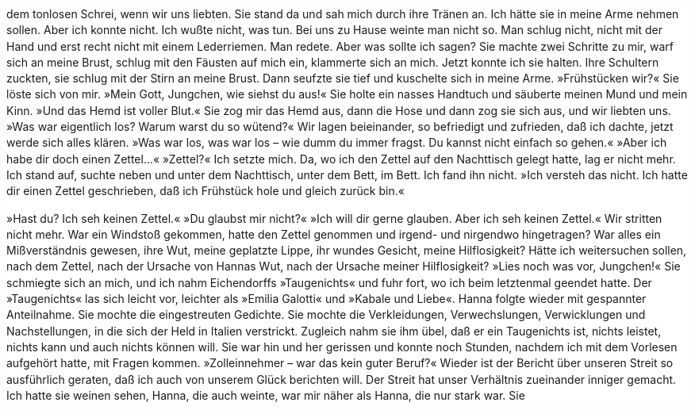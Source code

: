

dem tonlosen Schrei, wenn wir uns liebten. Sie stand da
und sah mich durch ihre Tränen an.
Ich hätte sie in meine Arme nehmen sollen. Aber ich
konnte nicht. Ich wußte nicht, was tun. Bei uns zu Hause
weinte man nicht so. Man schlug nicht, nicht mit der
Hand und erst recht nicht mit einem Lederriemen. Man
redete. Aber was sollte ich sagen?
Sie machte zwei Schritte zu mir, warf sich an meine
Brust, schlug mit den Fäusten auf mich ein, klammerte
sich an mich. Jetzt konnte ich sie halten. Ihre Schultern
zuckten, sie schlug mit der Stirn an meine Brust. Dann
seufzte sie tief und kuschelte sich in meine Arme.
»Frühstücken wir?« Sie löste sich von mir. »Mein
Gott, Jungchen, wie siehst du aus!« Sie holte ein nasses
Handtuch und säuberte meinen Mund und mein Kinn.
»Und das Hemd ist voller Blut.« Sie zog mir das Hemd
aus, dann die Hose und dann zog sie sich aus, und wir
liebten uns.
»Was war eigentlich los? Warum warst du so wütend?«
Wir lagen beieinander, so befriedigt und zufrieden, daß
ich dachte, jetzt werde sich alles klären.
»Was war los, was war los – wie dumm du immer fragst.
Du kannst nicht einfach so gehen.«
»Aber ich habe dir doch einen Zettel...«
»Zettel?«
Ich setzte mich. Da, wo ich den Zettel auf den
Nachttisch gelegt hatte, lag er nicht mehr. Ich stand auf,
suchte neben und unter dem Nachttisch, unter dem Bett,
im Bett. Ich fand ihn nicht. »Ich versteh das nicht. Ich
hatte dir einen Zettel geschrieben, daß ich Frühstück hole
und gleich zurück bin.«


»Hast du? Ich seh keinen Zettel.«
»Du glaubst mir nicht?«
»Ich will dir gerne glauben. Aber ich seh keinen Zettel.«
Wir stritten nicht mehr. War ein Windstoß gekommen,
hatte den Zettel genommen und irgend- und nirgendwo
hingetragen? War alles ein Mißverständnis gewesen, ihre
Wut, meine geplatzte Lippe, ihr wundes Gesicht, meine
Hilflosigkeit?
Hätte ich weitersuchen sollen, nach dem Zettel,
nach der Ursache von Hannas Wut, nach der Ursache
meiner Hilflosigkeit? »Lies noch was vor, Jungchen!«
Sie schmiegte sich an mich, und ich nahm Eichendorffs
»Taugenichts« und fuhr fort, wo ich beim letztenmal
geendet hatte. Der »Taugenichts« las sich leicht vor,
leichter als »Emilia Galotti« und »Kabale und Liebe«.
Hanna folgte wieder mit gespannter Anteilnahme. Sie
mochte die eingestreuten Gedichte. Sie mochte die
Verkleidungen, Verwechslungen, Verwicklungen und
Nachstellungen, in die sich der Held in Italien verstrickt.
Zugleich nahm sie ihm übel, daß er ein Taugenichts ist,
nichts leistet, nichts kann und auch nichts können will.
Sie war hin und her gerissen und konnte noch Stunden,
nachdem ich mit dem Vorlesen aufgehört hatte, mit
Fragen kommen. »Zolleinnehmer – war das kein guter
Beruf?«
Wieder ist der Bericht über unseren Streit so ausführlich
geraten, daß ich auch von unserem Glück berichten will.
Der Streit hat unser Verhältnis zueinander inniger
gemacht. Ich hatte sie weinen sehen, Hanna, die auch
weinte, war mir näher als Hanna, die nur stark war. Sie